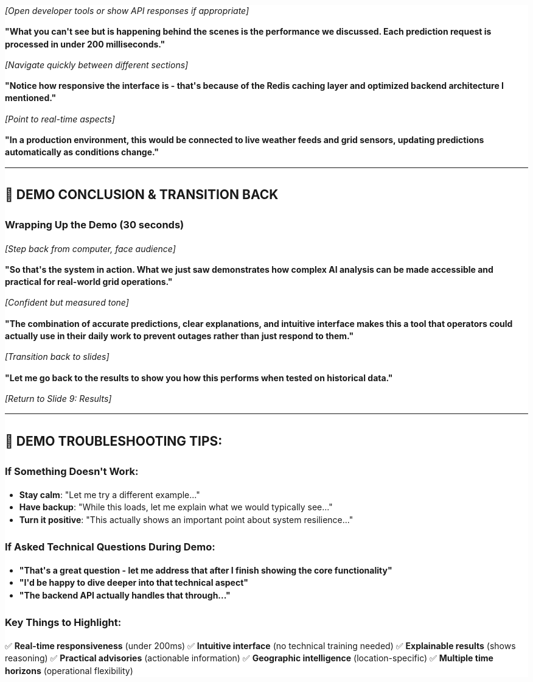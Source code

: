 *[Open developer tools or show API responses if appropriate]*

**"What you can't see but is happening behind the scenes is the performance we discussed. Each prediction request is processed in under 200 milliseconds."**

*[Navigate quickly between different sections]*

**"Notice how responsive the interface is - that's because of the Redis caching layer and optimized backend architecture I mentioned."**

*[Point to real-time aspects]*

**"In a production environment, this would be connected to live weather feeds and grid sensors, updating predictions automatically as conditions change."**

---

## 🎤 **DEMO CONCLUSION & TRANSITION BACK**
### **Wrapping Up the Demo (30 seconds)**

*[Step back from computer, face audience]*

**"So that's the system in action. What we just saw demonstrates how complex AI analysis can be made accessible and practical for real-world grid operations."**

*[Confident but measured tone]*

**"The combination of accurate predictions, clear explanations, and intuitive interface makes this a tool that operators could actually use in their daily work to prevent outages rather than just respond to them."**

*[Transition back to slides]*

**"Let me go back to the results to show you how this performs when tested on historical data."**

*[Return to Slide 9: Results]*

---

## 🎯 **DEMO TROUBLESHOOTING TIPS:**

### **If Something Doesn't Work:**
- **Stay calm**: "Let me try a different example..."
- **Have backup**: "While this loads, let me explain what we would typically see..."
- **Turn it positive**: "This actually shows an important point about system resilience..."

### **If Asked Technical Questions During Demo:**
- **"That's a great question - let me address that after I finish showing the core functionality"**
- **"I'd be happy to dive deeper into that technical aspect"**
- **"The backend API actually handles that through..."**

### **Key Things to Highlight:**
✅ **Real-time responsiveness** (under 200ms)
✅ **Intuitive interface** (no technical training needed) 
✅ **Explainable results** (shows reasoning)
✅ **Practical advisories** (actionable information)
✅ **Geographic intelligence** (location-specific)
✅ **Multiple time horizons** (operational flexibility)
